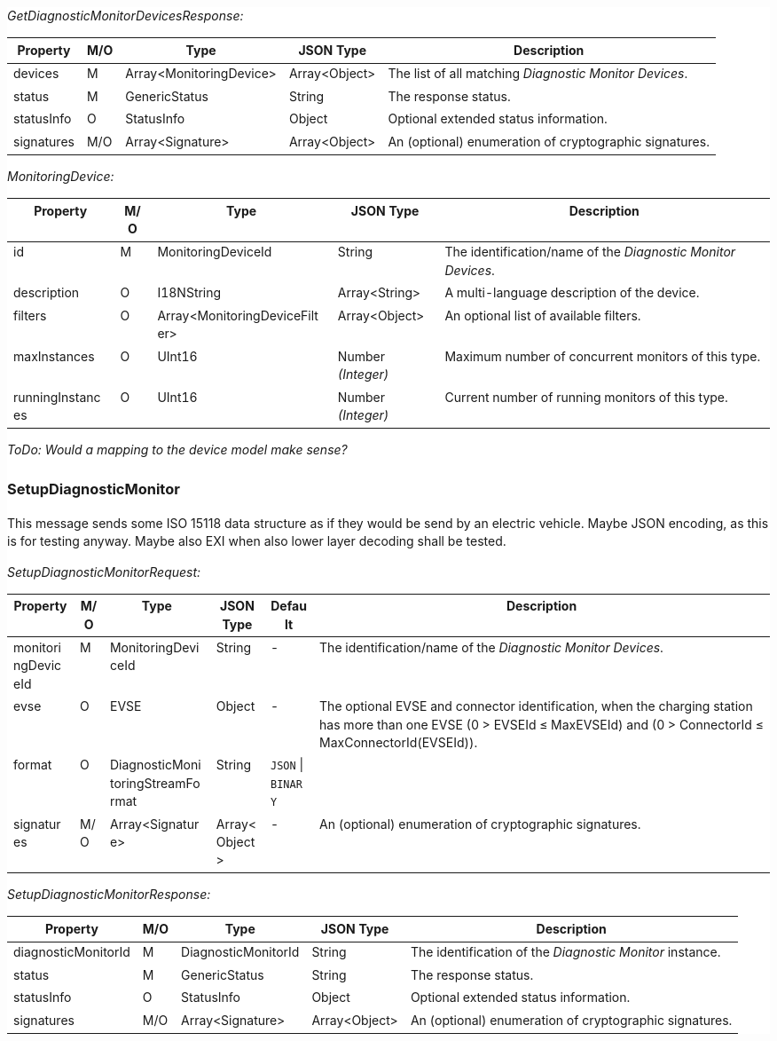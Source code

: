 *GetDiagnosticMonitorDevicesResponse:*

|Property|M/O|Type|JSON Type|Description|
|-|-|-|-|-|
|devices|M|Array&lt;MonitoringDevice&gt;|Array&lt;Object&gt;|The list of all matching *Diagnostic Monitor Devices*.|
|status|M|GenericStatus|String|The response status.|
|statusInfo|O|StatusInfo|Object|Optional extended status information.|
|signatures|M/O|Array&lt;Signature&gt;|Array&lt;Object&gt;|An (optional) enumeration of cryptographic signatures.|


*MonitoringDevice:*

|Property|M/O|Type|JSON Type|Description|
|-|-|-|-|-|
|id|M|MonitoringDeviceId|String|The identification/name of the *Diagnostic Monitor Devices*.|
|description|O|I18NString|Array&lt;String&gt;|A multi-language description of the device.|
|filters|O|Array&lt;MonitoringDeviceFilter&gt;|Array&lt;Object&gt;|An optional list of available filters.|
|maxInstances|O|UInt16|Number *(Integer)*|Maximum number of concurrent monitors of this type.|
|runningInstances|O|UInt16|Number *(Integer)*|Current number of running monitors of this type.|


*ToDo: Would a mapping to the device model make sense?*

### SetupDiagnosticMonitor

This message sends some ISO 15118 data structure as if they would be send by an electric vehicle. Maybe JSON encoding, as this is for testing anyway. Maybe also EXI when also lower layer decoding shall be tested.

*SetupDiagnosticMonitorRequest:*

|Property|M/O|Type|JSON Type|Default|Description|
|-|-|-|-|-|-|
|monitoringDeviceId|M|MonitoringDeviceId|String|-|The identification/name of the *Diagnostic Monitor Devices*.|
|evse|O|EVSE|Object|-|The optional EVSE and connector identification, when the charging station has more than one EVSE (0 > EVSEId ≤ MaxEVSEId) and (0 > ConnectorId ≤ MaxConnectorId(EVSEId)).|
|format|O|DiagnosticMonitoringStreamFormat|String|`JSON` \| `BINARY`|
|signatures|M/O|Array&lt;Signature&gt;|Array&lt;Object&gt;|-|An (optional) enumeration of cryptographic signatures.|

*SetupDiagnosticMonitorResponse:*

|Property|M/O|Type|JSON Type|Description|
|-|-|-|-|-|
|diagnosticMonitorId|M|DiagnosticMonitorId|String|The identification of the *Diagnostic Monitor* instance.|
|status|M|GenericStatus|String|The response status.|
|statusInfo|O|StatusInfo|Object|Optional extended status information.|
|signatures|M/O|Array&lt;Signature&gt;|Array&lt;Object&gt;|An (optional) enumeration of cryptographic signatures.|

